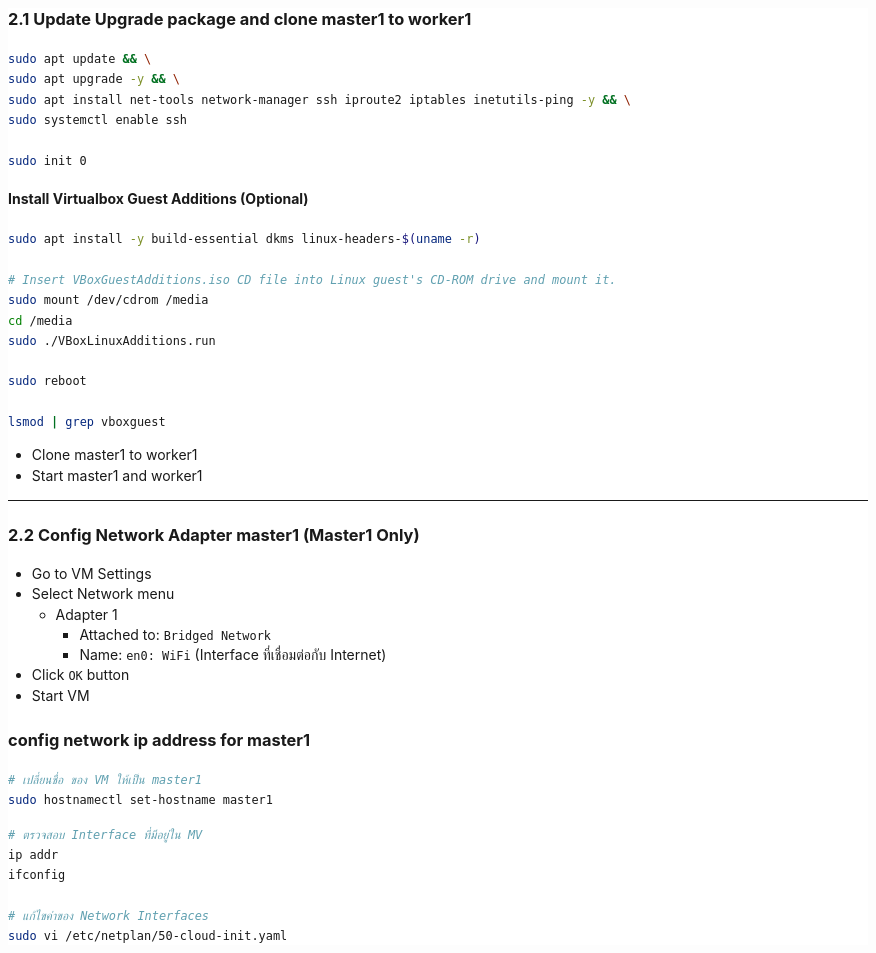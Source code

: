 ### 2.1 Update Upgrade package and clone master1 to worker1

```bash
sudo apt update && \
sudo apt upgrade -y && \
sudo apt install net-tools network-manager ssh iproute2 iptables inetutils-ping -y && \
sudo systemctl enable ssh

sudo init 0
```

#### Install Virtualbox Guest Additions (Optional)

```bash
sudo apt install -y build-essential dkms linux-headers-$(uname -r)

# Insert VBoxGuestAdditions.iso CD file into Linux guest's CD-ROM drive and mount it.
sudo mount /dev/cdrom /media
cd /media
sudo ./VBoxLinuxAdditions.run

sudo reboot

lsmod | grep vboxguest
```

- Clone master1 to worker1
- Start master1 and worker1

---

### 2.2 Config Network Adapter master1 (Master1 Only)

- Go to VM Settings
- Select Network menu
  - Adapter 1
    - Attached to: `Bridged Network`
    - Name: `en0: WiFi` (Interface ที่เชื่อมต่อกับ Internet)
- Click `OK` button
- Start VM

### config network ip address for master1

```bash
# เปลี่ยนชื่อ ของ VM ให้เป็น master1
sudo hostnamectl set-hostname master1
```

```bash
# ตรวจสอบ Interface ที่มีอยู่ใน MV
ip addr
ifconfig

# แก้ไขค่าของ Network Interfaces
sudo vi /etc/netplan/50-cloud-init.yaml
```
